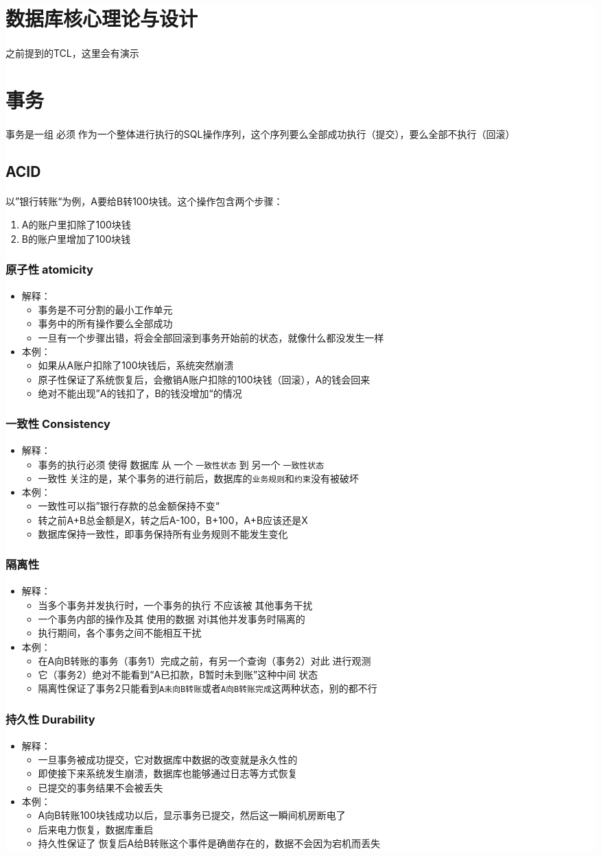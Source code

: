 # 数据库核心理论与设计

之前提到的TCL，这里会有演示

# 事务

事务是一组 必须 作为一个整体进行执行的SQL操作序列，这个序列要么全部成功执行（提交），要么全部不执行（回滚）

## ACID

以”银行转账“为例，A要给B转100块钱。这个操作包含两个步骤：

1. A的账户里扣除了100块钱
2. B的账户里增加了100块钱

### 原子性 atomicity

- 解释：
    - 事务是不可分割的最小工作单元
    - 事务中的所有操作要么全部成功
    - 一旦有一个步骤出错，将会全部回滚到事务开始前的状态，就像什么都没发生一样
- 本例：
    - 如果从A账户扣除了100块钱后，系统突然崩溃
    - 原子性保证了系统恢复后，会撤销A账户扣除的100块钱（回滚），A的钱会回来
    - 绝对不能出现”A的钱扣了，B的钱没增加“的情况

### 一致性 Consistency

- 解释：
    - 事务的执行必须 使得 数据库 从 一个 `一致性状态` 到 另一个 `一致性状态`
    - 一致性 关注的是，某个事务的进行前后，数据库的`业务规则`和`约束`没有被破坏
- 本例：
    - 一致性可以指”银行存款的总金额保持不变“
    - 转之前A+B总金额是X，转之后A-100，B+100，A+B应该还是X
    - 数据库保持一致性，即事务保持所有业务规则不能发生变化

### 隔离性

- 解释：
    - 当多个事务并发执行时，一个事务的执行 不应该被 其他事务干扰
    - 一个事务内部的操作及其 使用的数据 对i其他并发事务时隔离的
    - 执行期间，各个事务之间不能相互干扰
- 本例：
    - 在A向B转账的事务（事务1）完成之前，有另一个查询（事务2）对此 进行观测
    - 它（事务2）绝对不能看到“A已扣款，B暂时未到账”这种中间 状态
    - 隔离性保证了事务2只能看到`A未向B转账`或者`A向B转账完成`这两种状态，别的都不行

### 持久性 Durability

- 解释：
    - 一旦事务被成功提交，它对数据库中数据的改变就是永久性的
    - 即使接下来系统发生崩溃，数据库也能够通过日志等方式恢复
    - 已提交的事务结果不会被丢失
- 本例：
    - A向B转账100块钱成功以后，显示事务已提交，然后这一瞬间机房断电了
    - 后来电力恢复，数据库重启
    - 持久性保证了 恢复后A给B转账这个事件是确凿存在的，数据不会因为宕机而丢失
